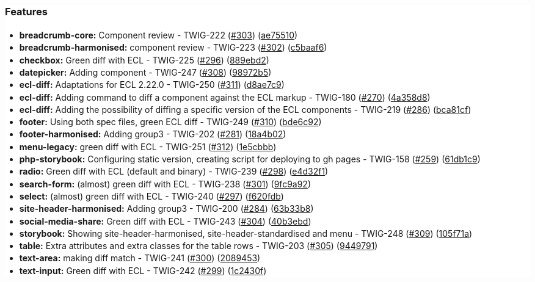 ### Features

- **breadcrumb-core:** Component review - TWIG-222 ([#303](https://github.com/ec-europa/ecl-twig/issues/303)) ([ae75510](https://github.com/ec-europa/ecl-twig/commit/ae7551030fef0ba31047456c98e118426c6e3679))
- **breadcrumb-harmonised:** component review - TWIG-223 ([#302](https://github.com/ec-europa/ecl-twig/issues/302)) ([c5baaf6](https://github.com/ec-europa/ecl-twig/commit/c5baaf658c31ceea2a290f20953bdff9c01fed18))
- **checkbox:** Green diff with ECL - TWIG-225 ([#296](https://github.com/ec-europa/ecl-twig/issues/296)) ([889ebd2](https://github.com/ec-europa/ecl-twig/commit/889ebd244c64463157fa68d5b622734eca0971e2))
- **datepicker:** Adding component - TWIG-247 ([#308](https://github.com/ec-europa/ecl-twig/issues/308)) ([98972b5](https://github.com/ec-europa/ecl-twig/commit/98972b5ff33937573cb329a372f760ee57061e61))
- **ecl-diff:** Adaptations for ECL 2.22.0 - TWIG-250 ([#311](https://github.com/ec-europa/ecl-twig/issues/311)) ([d8ae7c9](https://github.com/ec-europa/ecl-twig/commit/d8ae7c99b1a12f5207f1361788ff1902ecc8a49c))
- **ecl-diff:** Adding command to diff a component against the ECL markup - TWIG-180 ([#270](https://github.com/ec-europa/ecl-twig/issues/270)) ([4a358d8](https://github.com/ec-europa/ecl-twig/commit/4a358d8cc53a731af9613d1bd776394b043a9ac5))
- **ecl-diff:** Adding the possibility of diffing a specific version of the ECL components - TWIG-219 ([#286](https://github.com/ec-europa/ecl-twig/issues/286)) ([bca81cf](https://github.com/ec-europa/ecl-twig/commit/bca81cf513372504bd90c5ea04b71ed4ee8c3251))
- **footer:** Using both spec files, green ECL diff - TWIG-249 ([#310](https://github.com/ec-europa/ecl-twig/issues/310)) ([bde6c92](https://github.com/ec-europa/ecl-twig/commit/bde6c920f053489e7cfac7581cdaf9f130985813))
- **footer-harmonised:** Adding group3 - TWIG-202 ([#281](https://github.com/ec-europa/ecl-twig/issues/281)) ([18a4b02](https://github.com/ec-europa/ecl-twig/commit/18a4b020495d6d3d7e05a256f7c5eb3bc3236289))
- **menu-legacy:** green diff with ECL - TWIG-251 ([#312](https://github.com/ec-europa/ecl-twig/issues/312)) ([1e5cbbb](https://github.com/ec-europa/ecl-twig/commit/1e5cbbb2972f048a36037f21b295ea171c2c47da))
- **php-storybook:** Configuring static version, creating script for deploying to gh pages - TWIG-158 ([#259](https://github.com/ec-europa/ecl-twig/issues/259)) ([61db1c9](https://github.com/ec-europa/ecl-twig/commit/61db1c977aa8df3ba16edd8c51a707ab39aafcd4))
- **radio:** Green diff with ECL (default and binary) - TWIG-239 ([#298](https://github.com/ec-europa/ecl-twig/issues/298)) ([e4d32f1](https://github.com/ec-europa/ecl-twig/commit/e4d32f135b9f2086e7f0826160c002c1ed6774a8))
- **search-form:** (almost) green diff with ECL - TWIG-238 ([#301](https://github.com/ec-europa/ecl-twig/issues/301)) ([9fc9a92](https://github.com/ec-europa/ecl-twig/commit/9fc9a925017711f58db3bc5f718633d761322383))
- **select:** (almost) green diff with ECL - TWIG-240 ([#297](https://github.com/ec-europa/ecl-twig/issues/297)) ([f620fdb](https://github.com/ec-europa/ecl-twig/commit/f620fdbe9bb96a59b0a3060982a1ec49d09960a4))
- **site-header-harmonised:** Adding group3 - TWIG-200 ([#284](https://github.com/ec-europa/ecl-twig/issues/284)) ([63b33b8](https://github.com/ec-europa/ecl-twig/commit/63b33b8c0f7298b54134df794cd2a6744b3e87eb))
- **social-media-share:** Green diff with ECL - TWIG-243 ([#304](https://github.com/ec-europa/ecl-twig/issues/304)) ([40b3ebd](https://github.com/ec-europa/ecl-twig/commit/40b3ebd95fcadb9a343559135e4b2a46c4fb9017))
- **storybook:** Showing site-header-harmonised, site-header-standardised and menu - TWIG-248 ([#309](https://github.com/ec-europa/ecl-twig/issues/309)) ([105f71a](https://github.com/ec-europa/ecl-twig/commit/105f71a74ceeeed444b5076a6172200c7648e7c8))
- **table:** Extra attributes and extra classes for the table rows - TWIG-203 ([#305](https://github.com/ec-europa/ecl-twig/issues/305)) ([9449791](https://github.com/ec-europa/ecl-twig/commit/9449791c2d4065b5ea0bc102861a3fef5178bf49))
- **text-area:** making diff match - TWIG-241 ([#300](https://github.com/ec-europa/ecl-twig/issues/300)) ([2089453](https://github.com/ec-europa/ecl-twig/commit/20894532d708e550916eacc1e21226207e3ec4f3))
- **text-input:** Green diff with ECL - TWIG-242 ([#299](https://github.com/ec-europa/ecl-twig/issues/299)) ([1c2430f](https://github.com/ec-europa/ecl-twig/commit/1c2430f632cf42e5612b4b860bfa7a7e0e1db6b8))